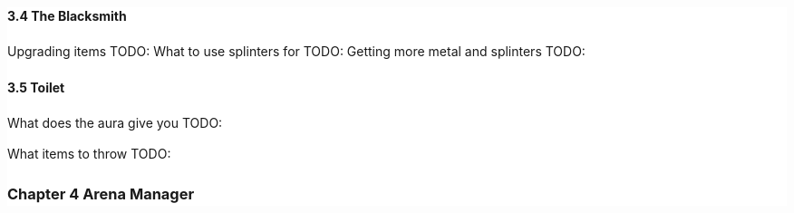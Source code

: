 #### 3.4 The Blacksmith

Upgrading items
TODO:
What to use splinters for
TODO:
Getting more metal and splinters
TODO:

#### 3.5 Toilet

What does the aura give you
TODO:

What items to throw
TODO:

### Chapter 4 Arena Manager